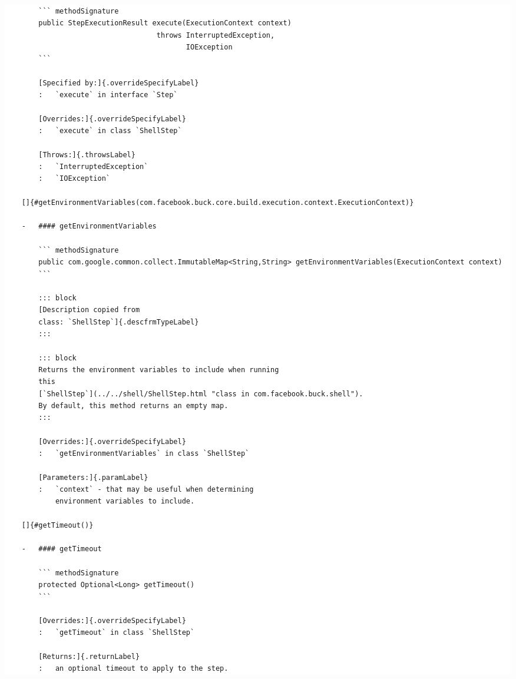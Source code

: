             ``` methodSignature
            public StepExecutionResult execute​(ExecutionContext context)
                                        throws InterruptedException,
                                               IOException
            ```

            [Specified by:]{.overrideSpecifyLabel}
            :   `execute` in interface `Step`

            [Overrides:]{.overrideSpecifyLabel}
            :   `execute` in class `ShellStep`

            [Throws:]{.throwsLabel}
            :   `InterruptedException`
            :   `IOException`

        []{#getEnvironmentVariables(com.facebook.buck.core.build.execution.context.ExecutionContext)}

        -   #### getEnvironmentVariables

            ``` methodSignature
            public com.google.common.collect.ImmutableMap<String,​String> getEnvironmentVariables​(ExecutionContext context)
            ```

            ::: block
            [Description copied from
            class: `ShellStep`]{.descfrmTypeLabel}
            :::

            ::: block
            Returns the environment variables to include when running
            this
            [`ShellStep`](../../shell/ShellStep.html "class in com.facebook.buck.shell").
            By default, this method returns an empty map.
            :::

            [Overrides:]{.overrideSpecifyLabel}
            :   `getEnvironmentVariables` in class `ShellStep`

            [Parameters:]{.paramLabel}
            :   `context` - that may be useful when determining
                environment variables to include.

        []{#getTimeout()}

        -   #### getTimeout

            ``` methodSignature
            protected Optional<Long> getTimeout()
            ```

            [Overrides:]{.overrideSpecifyLabel}
            :   `getTimeout` in class `ShellStep`

            [Returns:]{.returnLabel}
            :   an optional timeout to apply to the step.

